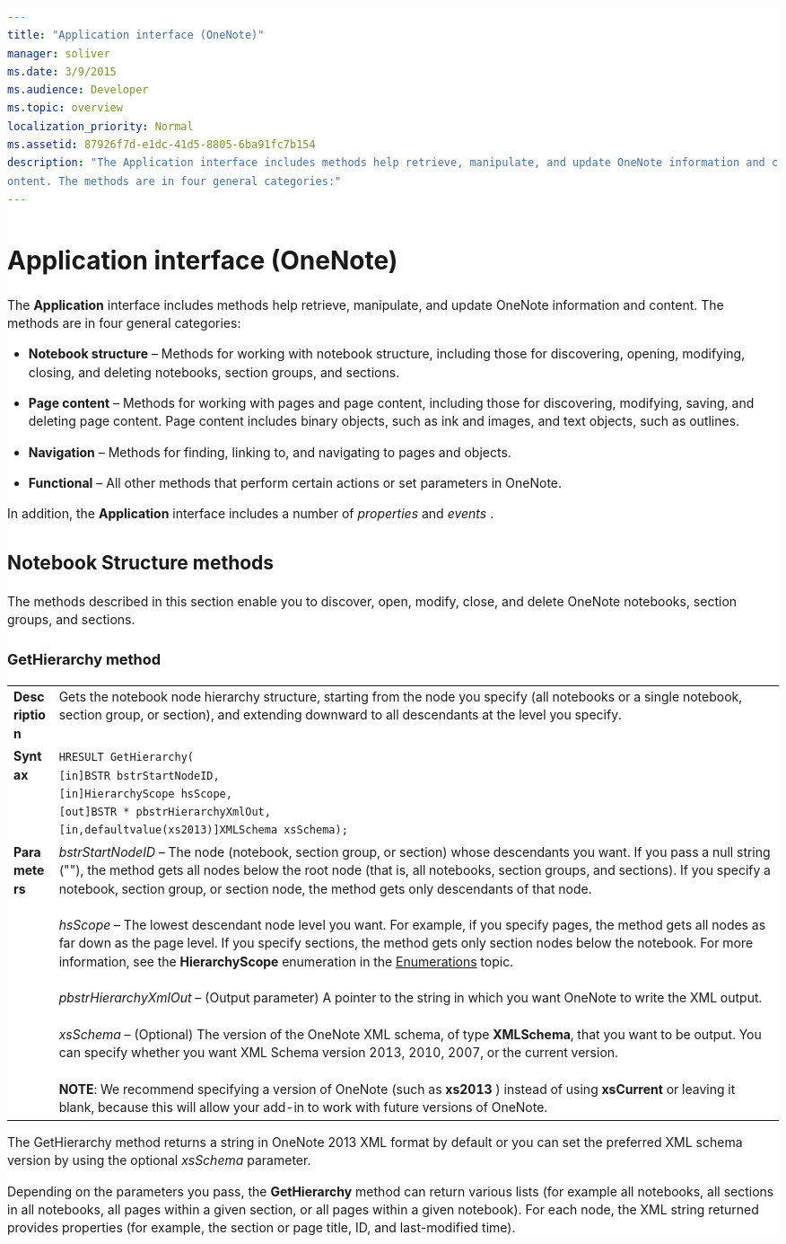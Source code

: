 ```yaml
---
title: "Application interface (OneNote)"
manager: soliver
ms.date: 3/9/2015
ms.audience: Developer
ms.topic: overview
localization_priority: Normal
ms.assetid: 87926f7d-e1dc-41d5-8805-6ba91fc7b154
description: "The Application interface includes methods help retrieve, manipulate, and update OneNote information and content. The methods are in four general categories:"
---
```


# Application interface (OneNote)

The **Application** interface includes methods help retrieve, manipulate, and update OneNote information and content. The methods are in four general categories: 
  
- **Notebook structure** &ndash; Methods for working with notebook structure, including those for discovering, opening, modifying, closing, and deleting notebooks, section groups, and sections. 
    
- **Page content** &ndash; Methods for working with pages and page content, including those for discovering, modifying, saving, and deleting page content. Page content includes binary objects, such as ink and images, and text objects, such as outlines. 
    
- **Navigation** &ndash; Methods for finding, linking to, and navigating to pages and objects. 
    
- **Functional** &ndash; All other methods that perform certain actions or set parameters in OneNote. 
    
In addition, the **Application** interface includes a number of  *properties*  and  *events*  . 
  
## Notebook Structure methods
<a name="ON14DevRef_Application_NotebookStructure"> </a>

The methods described in this section enable you to discover, open, modify, close, and delete OneNote notebooks, section groups, and sections.
  
### GetHierarchy method

|||
|:-----|:-----|
|**Description** <br/> |Gets the notebook node hierarchy structure, starting from the node you specify (all notebooks or a single notebook, section group, or section), and extending downward to all descendants at the level you specify.  <br/> |
|**Syntax** <br/> | `HRESULT GetHierarchy(`<br/>`[in]BSTR bstrStartNodeID,`<br/>`[in]HierarchyScope hsScope,`<br/>`[out]BSTR * pbstrHierarchyXmlOut,`<br/>`[in,defaultvalue(xs2013)]XMLSchema xsSchema);` <br/> |
|**Parameters** <br/> | _bstrStartNodeID_ &ndash; The node (notebook, section group, or section) whose descendants you want. If you pass a null string (""), the method gets all nodes below the root node (that is, all notebooks, section groups, and sections). If you specify a notebook, section group, or section node, the method gets only descendants of that node.  <br/><br/>_hsScope_ &ndash; The lowest descendant node level you want. For example, if you specify pages, the method gets all nodes as far down as the page level. If you specify sections, the method gets only section nodes below the notebook. For more information, see the **HierarchyScope** enumeration in the [Enumerations](enumerations-onenote-developer-reference.md#odc_HierarchyScope) topic.  <br/><br/>_pbstrHierarchyXmlOut_ &ndash; (Output parameter) A pointer to the string in which you want OneNote to write the XML output.  <br/><br/>_xsSchema_ &ndash; (Optional) The version of the OneNote XML schema, of type **XMLSchema**, that you want to be output. You can specify whether you want XML Schema version 2013, 2010, 2007, or the current version.  <br/><br/>**NOTE**:  We recommend specifying a version of OneNote (such as **xs2013** ) instead of using **xsCurrent** or leaving it blank, because this will allow your add-in to work with future versions of OneNote.           |
   
The GetHierarchy method returns a string in OneNote 2013 XML format by default or you can set the preferred XML schema version by using the optional  _xsSchema_ parameter. 
  
Depending on the parameters you pass, the **GetHierarchy** method can return various lists (for example all notebooks, all sections in all notebooks, all pages within a given section, or all pages within a given notebook). For each node, the XML string returned provides properties (for example, the section or page title, ID, and last-modified time). 
  